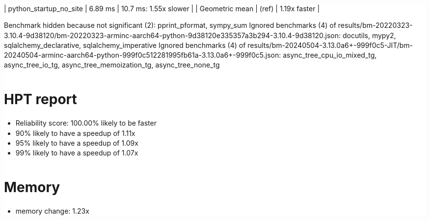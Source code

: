 | python_startup_no_site   | 6.89 ms                                                               | 10.7 ms: 1.55x slower                                                    |
| Geometric mean           | (ref)                                                                 | 1.19x faster                                                             |

Benchmark hidden because not significant (2): pprint_pformat, sympy_sum
Ignored benchmarks (4) of results/bm-20220323-3.10.4-9d38120/bm-20220323-arminc-aarch64-python-9d38120e335357a3b294-3.10.4-9d38120.json: docutils, mypy2, sqlalchemy_declarative, sqlalchemy_imperative
Ignored benchmarks (4) of results/bm-20240504-3.13.0a6+-999f0c5-JIT/bm-20240504-arminc-aarch64-python-999f0c512281995fb61a-3.13.0a6+-999f0c5.json: async_tree_cpu_io_mixed_tg, async_tree_io_tg, async_tree_memoization_tg, async_tree_none_tg

# HPT report

- Reliability score: 100.00% likely to be faster
- 90% likely to have a speedup of 1.11x
- 95% likely to have a speedup of 1.09x
- 99% likely to have a speedup of 1.07x

# Memory
- memory change: 1.23x